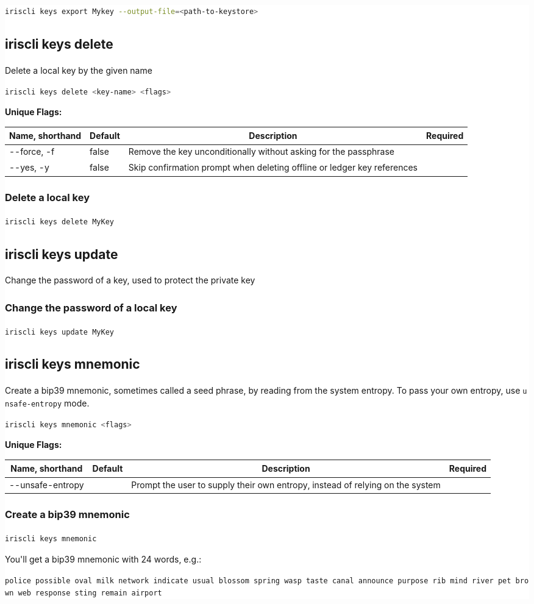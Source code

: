 ```bash
iriscli keys export Mykey --output-file=<path-to-keystore>
```

## iriscli keys delete

Delete a local key by the given name

```bash
iriscli keys delete <key-name> <flags>
```

**Unique Flags:**

| Name, shorthand | Default   | Description                                                             | Required |
| --------------- | --------- | ----------------------------------------------------------------------- | -------- |
| --force, -f     | false     | Remove the key unconditionally without asking for the passphrase        |          |
| --yes, -y       | false     | Skip confirmation prompt when deleting offline or ledger key references |          |

### Delete a local key

```bash
iriscli keys delete MyKey
```

## iriscli keys update

Change the password of a key, used to protect the private key

### Change the password of a local key

```bash
iriscli keys update MyKey
```

## iriscli keys mnemonic

Create a bip39 mnemonic, sometimes called a seed phrase, by reading from the system entropy. To pass your own entropy, use `unsafe-entropy` mode.

```bash
iriscli keys mnemonic <flags>
```

**Unique Flags:**

| Name, shorthand  | Default   | Description                                                                   | Required |
| ---------------- | --------- | ----------------------------------------------------------------------------- | -------- |
| --unsafe-entropy |           | Prompt the user to supply their own entropy, instead of relying on the system |          |

### Create a bip39 mnemonic

```bash
iriscli keys mnemonic
```

You'll get a bip39 mnemonic with 24 words, e.g.:

```bash
police possible oval milk network indicate usual blossom spring wasp taste canal announce purpose rib mind river pet brown web response sting remain airport
```
